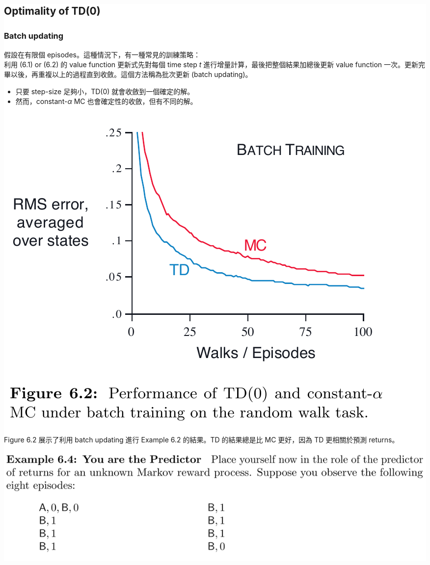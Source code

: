 ## Optimality of TD(0)

### Batch updating

假設在有限個 episodes。這種情況下，有一種常見的訓練策略：\
利用 (6.1) or (6.2) 的 value function 更新式先對每個 time step $t$ 進行增量計算，最後把整個結果加總後更新 value function 一次。更新完畢以後，再重複以上的過程直到收斂。這個方法稱為批次更新 (batch updating)。
- 只要 step-size 足夠小，TD(0) 就會收斂到一個確定的解。
- 然而，constant-$\alpha$ MC 也會確定性的收斂，但有不同的解。

![](6.2.png)

Figure 6.2 展示了利用 batch updating 進行 Example 6.2 的結果。TD 的結果總是比 MC 更好，因為 TD 更相關於預測 returns。

![](ex-6.4.png)
